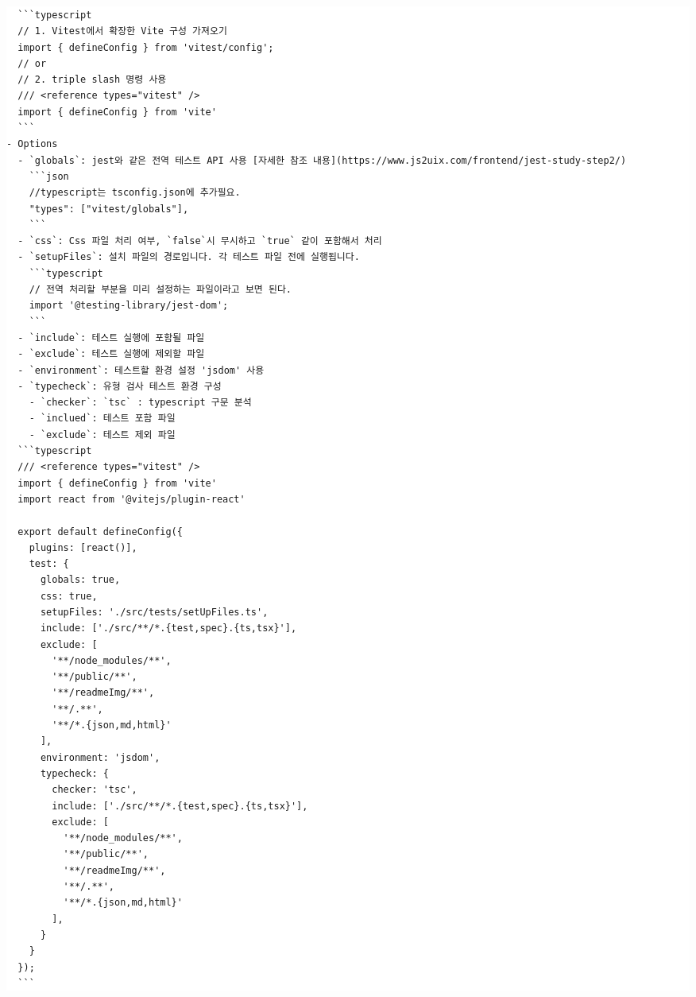       ```typescript
      // 1. Vitest에서 확장한 Vite 구성 가져오기
      import { defineConfig } from 'vitest/config';
      // or
      // 2. triple slash 명령 사용
      /// <reference types="vitest" />
      import { defineConfig } from 'vite'
      ```
    - Options
      - `globals`: jest와 같은 전역 테스트 API 사용 [자세한 참조 내용](https://www.js2uix.com/frontend/jest-study-step2/)
        ```json
        //typescript는 tsconfig.json에 추가필요.
        "types": ["vitest/globals"],
        ```
      - `css`: Css 파일 처리 여부, `false`시 무시하고 `true` 같이 포함해서 처리
      - `setupFiles`: 설치 파일의 경로입니다. 각 테스트 파일 전에 실행됩니다.
        ```typescript
        // 전역 처리할 부분을 미리 설정하는 파일이라고 보면 된다.
        import '@testing-library/jest-dom';
        ```
      - `include`: 테스트 실행에 포함될 파일
      - `exclude`: 테스트 실행에 제외할 파일
      - `environment`: 테스트할 환경 설정 'jsdom' 사용
      - `typecheck`: 유형 검사 테스트 환경 구성
        - `checker`: `tsc` : typescript 구문 분석
        - `inclued`: 테스트 포함 파일
        - `exclude`: 테스트 제외 파일
      ```typescript
      /// <reference types="vitest" />
      import { defineConfig } from 'vite'
      import react from '@vitejs/plugin-react'

      export default defineConfig({
        plugins: [react()],
        test: {
          globals: true,
          css: true,
          setupFiles: './src/tests/setUpFiles.ts',
          include: ['./src/**/*.{test,spec}.{ts,tsx}'],
          exclude: [
            '**/node_modules/**',
            '**/public/**',
            '**/readmeImg/**',
            '**/.**',
            '**/*.{json,md,html}'
          ],
          environment: 'jsdom',
          typecheck: {
            checker: 'tsc',
            include: ['./src/**/*.{test,spec}.{ts,tsx}'],
            exclude: [
              '**/node_modules/**',
              '**/public/**',
              '**/readmeImg/**',
              '**/.**',
              '**/*.{json,md,html}'
            ],  
          }
        }
      });
      ``` 
